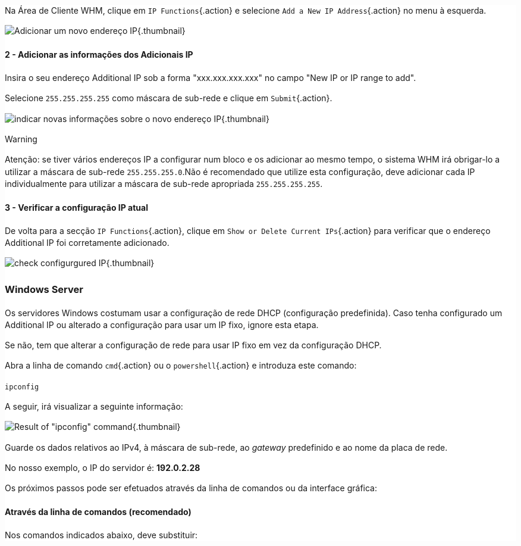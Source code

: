 Na Área de Cliente WHM, clique em `IP Functions`{.action} e selecione `Add a New IP Address`{.action} no menu à esquerda.

![Adicionar um novo endereço IP](images/Cpanel-1.png){.thumbnail}

#### 2 - Adicionar as informações dos Adicionais IP

Insira o seu endereço Additional IP sob a forma "xxx.xxx.xxx.xxx" no campo "New IP or IP range to add".

Selecione `255.255.255.255` como máscara de sub-rede e clique em `Submit`{.action}.

![indicar novas informações sobre o novo endereço IP](images/Cpanel-2024.png){.thumbnail}

> [!warning]
>
> Atenção: se tiver vários endereços IP a configurar num bloco e os adicionar ao mesmo tempo, o sistema WHM irá obrigar-lo a utilizar a máscara de sub-rede `255.255.255.0`.Não é recomendado que utilize esta configuração, deve adicionar cada IP individualmente para utilizar a máscara de sub-rede apropriada `255.255.255.255`.
>

#### 3 - Verificar a configuração IP atual

De volta para a secção `IP Functions`{.action}, clique em `Show or Delete Current IPs`{.action} para verificar que o endereço Additional IP foi corretamente adicionado.

![check configurgured IP](images/Cpanel-2024-1.png){.thumbnail}

### Windows Server

Os servidores Windows costumam usar a configuração de rede DHCP (configuração predefinida). Caso tenha configurado um Additional IP ou alterado a configuração para usar um IP fixo, ignore esta etapa.

Se não, tem que alterar a configuração de rede para usar IP fixo em vez da configuração DHCP.

Abra a linha de comando `cmd`{.action} ou o `powershell`{.action} e introduza este comando:

```powershell
ipconfig
```

A seguir, irá visualizar a seguinte informação:

![Result of "ipconfig" command](images/ipconfig.png){.thumbnail}

Guarde os dados relativos ao IPv4, à máscara de sub-rede, ao *gateway* predefinido e ao nome da placa de rede.

No nosso exemplo, o IP do servidor é: **192.0.2.28**

Os próximos passos pode ser efetuados através da linha de comandos ou da interface gráfica:

#### Através da linha de comandos (recomendado)

Nos comandos indicados abaixo, deve substituir:
